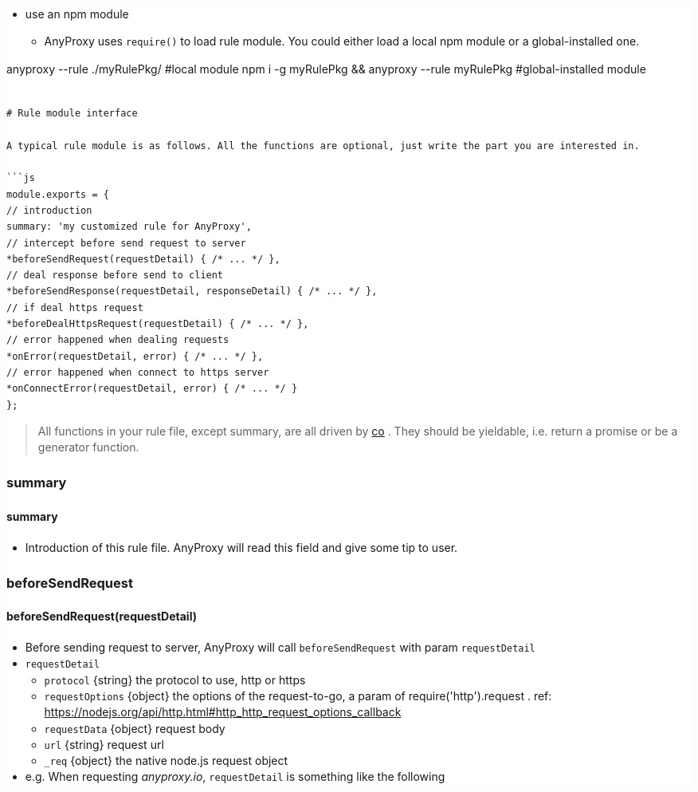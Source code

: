 * use an npm module
  * AnyProxy uses `require()` to load rule module. You could either load a local npm module or a global-installed one.

  ```bash
anyproxy --rule ./myRulePkg/ #local module
npm i -g myRulePkg && anyproxy --rule myRulePkg #global-installed module
  ```

# Rule module interface

A typical rule module is as follows. All the functions are optional, just write the part you are interested in.

```js
module.exports = {
  // introduction
  summary: 'my customized rule for AnyProxy',
  // intercept before send request to server
  *beforeSendRequest(requestDetail) { /* ... */ },
  // deal response before send to client
  *beforeSendResponse(requestDetail, responseDetail) { /* ... */ },
  // if deal https request
  *beforeDealHttpsRequest(requestDetail) { /* ... */ },
  // error happened when dealing requests
  *onError(requestDetail, error) { /* ... */ },
  // error happened when connect to https server
  *onConnectError(requestDetail, error) { /* ... */ }
};
```

> All functions in your rule file, except summary, are all driven by [co](https://www.npmjs.com/package/co) . They should be yieldable, i.e. return a promise or be a generator function.

### summary

#### summary

* Introduction of this rule file. AnyProxy will read this field and give some tip to user.

### beforeSendRequest
#### beforeSendRequest(requestDetail)

* Before sending request to server, AnyProxy will call `beforeSendRequest` with param `requestDetail`
* `requestDetail`
  * `protocol` {string} the protocol to use, http or https
  * `requestOptions` {object} the options of the request-to-go, a param of require('http').request . ref: https://nodejs.org/api/http.html#http_http_request_options_callback
  * `requestData` {object} request body
  * `url` {string} request url
  * `_req` {object} the native node.js request object
* e.g. When requesting  *anyproxy.io*, `requestDetail` is something like the following
